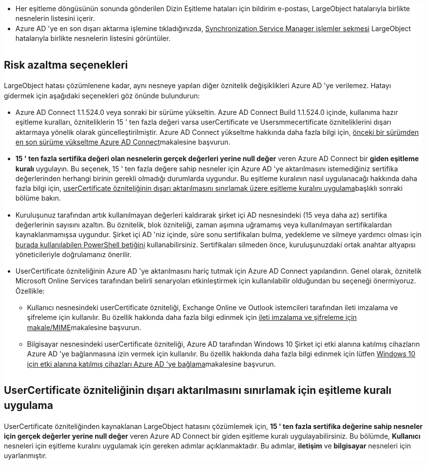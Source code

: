  * Her eşitleme döngüsünün sonunda gönderilen Dizin Eşitleme hataları için bildirim e-postası, LargeObject hatalarıyla birlikte nesnelerin listesini içerir. 
 * Azure AD 'ye en son dışarı aktarma işlemine tıkladığınızda, [Synchronization Service Manager işlemler sekmesi](./how-to-connect-sync-service-manager-ui-operations.md) LargeObject hatalarıyla birlikte nesnelerin listesini görüntüler.
 
## <a name="mitigation-options"></a>Risk azaltma seçenekleri
LargeObject hatası çözümlenene kadar, aynı nesneye yapılan diğer öznitelik değişiklikleri Azure AD 'ye verilemez. Hatayı gidermek için aşağıdaki seçenekleri göz önünde bulundurun:

 * Azure AD Connect 1.1.524.0 veya sonraki bir sürüme yükseltin. Azure AD Connect Build 1.1.524.0 içinde, kullanıma hazır eşitleme kuralları, özniteliklerin 15 ' ten fazla değeri varsa userCertificate ve Usersmmecertificate özniteliklerini dışarı aktarmaya yönelik olarak güncelleştirilmiştir. Azure AD Connect yükseltme hakkında daha fazla bilgi için, [önceki bir sürümden en son sürüme yükseltme Azure AD Connect](./how-to-upgrade-previous-version.md)makalesine başvurun.

 * **15 ' ten fazla sertifika değeri olan nesnelerin gerçek değerleri yerine null değer** veren Azure AD Connect bir **giden eşitleme kuralı** uygulayın. Bu seçenek, 15 ' ten fazla değere sahip nesneler için Azure AD 'ye aktarılmasını istemediğiniz sertifika değerlerinden herhangi birinin gerekli olmadığı durumlarda uygundur. Bu eşitleme kuralının nasıl uygulanacağı hakkında daha fazla bilgi için, [userCertificate özniteliğinin dışarı aktarılmasını sınırlamak üzere eşitleme kuralını uygulama](#implementing-sync-rule-to-limit-export-of-usercertificate-attribute)başlıklı sonraki bölüme bakın.

 * Kuruluşunuz tarafından artık kullanılmayan değerleri kaldırarak şirket içi AD nesnesindeki (15 veya daha az) sertifika değerlerinin sayısını azaltın. Bu öznitelik, blok özniteliği, zaman aşımına uğramamış veya kullanılmayan sertifikalardan kaynaklanmamışsa uygundur. Şirket içi AD 'niz içinde, süre sonu sertifikaları bulma, yedekleme ve silmeye yardımcı olması için [burada kullanılabilen PowerShell betiğini](https://gallery.technet.microsoft.com/Remove-Expired-Certificates-0517e34f) kullanabilirsiniz. Sertifikaları silmeden önce, kuruluşunuzdaki ortak anahtar altyapısı yöneticileriyle doğrulamanız önerilir.

 * UserCertificate özniteliğinin Azure AD 'ye aktarılmasını hariç tutmak için Azure AD Connect yapılandırın. Genel olarak, öznitelik Microsoft Online Services tarafından belirli senaryoları etkinleştirmek için kullanılabilir olduğundan bu seçeneği önermiyoruz. Özellikle:
    * Kullanıcı nesnesindeki userCertificate özniteliği, Exchange Online ve Outlook istemcileri tarafından ileti imzalama ve şifreleme için kullanılır. Bu özellik hakkında daha fazla bilgi edinmek için [ileti imzalama ve şifreleme için makale/MIME](/microsoft-365/security/office-365-security/s-mime-for-message-signing-and-encryption)makalesine başvurun.

    * Bilgisayar nesnesindeki userCertificate özniteliği, Azure AD tarafından Windows 10 Şirket içi etki alanına katılmış cihazların Azure AD 'ye bağlanmasına izin vermek için kullanılır. Bu özellik hakkında daha fazla bilgi edinmek için lütfen [Windows 10 için etki alanına katılmış cihazları Azure AD 'ye bağlama](../devices/hybrid-azuread-join-plan.md)makalesine başvurun.

## <a name="implementing-sync-rule-to-limit-export-of-usercertificate-attribute"></a>UserCertificate özniteliğinin dışarı aktarılmasını sınırlamak için eşitleme kuralı uygulama
UserCertificate özniteliğinden kaynaklanan LargeObject hatasını çözümlemek için, **15 ' ten fazla sertifika değerine sahip nesneler için gerçek değerler yerine null değer** veren Azure AD Connect bir giden eşitleme kuralı uygulayabilirsiniz. Bu bölümde, **Kullanıcı** nesneleri için eşitleme kuralını uygulamak için gereken adımlar açıklanmaktadır. Bu adımlar, **iletişim** ve **bilgisayar** nesneleri için uyarlanmıştır.

